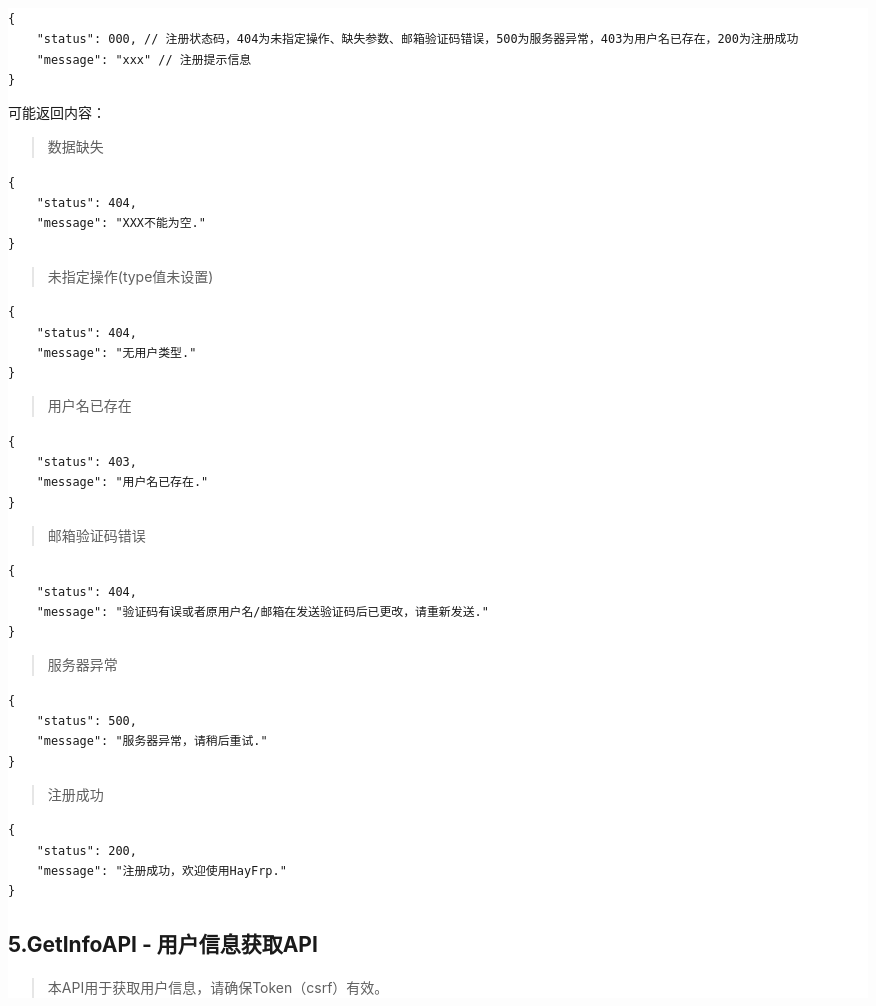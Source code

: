 ```jsonc
{
    "status": 000, // 注册状态码，404为未指定操作、缺失参数、邮箱验证码错误，500为服务器异常，403为用户名已存在，200为注册成功
    "message": "xxx" // 注册提示信息
}
```
可能返回内容：

> 数据缺失
```jsonc
{
    "status": 404,
    "message": "XXX不能为空."
}
```

> 未指定操作(type值未设置)
```jsonc
{
    "status": 404,
    "message": "无用户类型."
}
```
> 用户名已存在
```jsonc
{
    "status": 403,
    "message": "用户名已存在."
}
```
> 邮箱验证码错误
```jsonc
{
    "status": 404,
    "message": "验证码有误或者原用户名/邮箱在发送验证码后已更改，请重新发送."
}
```
> 服务器异常
```jsonc
{
    "status": 500,
    "message": "服务器异常，请稍后重试."
}
```
> 注册成功
```jsonc
{
    "status": 200,
    "message": "注册成功，欢迎使用HayFrp."
}
```

## 5.GetInfoAPI - 用户信息获取API
> 本API用于获取用户信息，请确保Token（csrf）有效。
